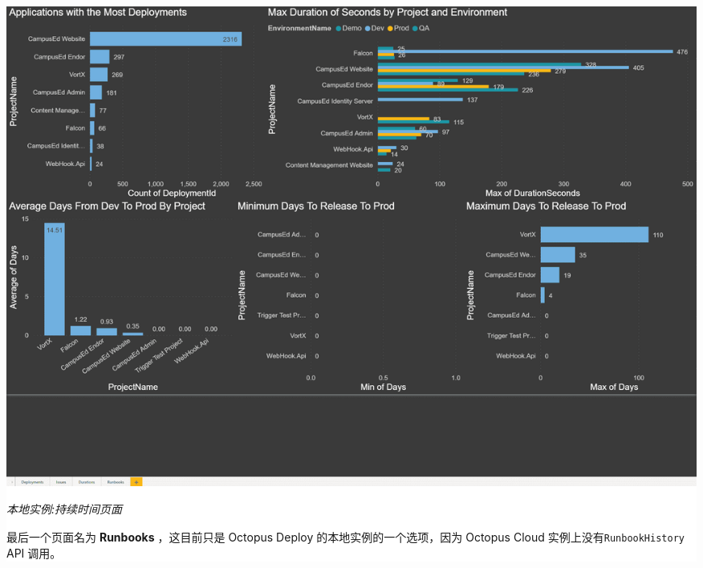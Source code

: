 [![Local instance: Durations page](img/a0cdd2ee6656f8aaf28540377b98e4e5.png)](#)

*本地实例:持续时间页面*

最后一个页面名为 **Runbooks** ，这目前只是 Octopus Deploy 的本地实例的一个选项，因为 Octopus Cloud 实例上没有`RunbookHistory` API 调用。
